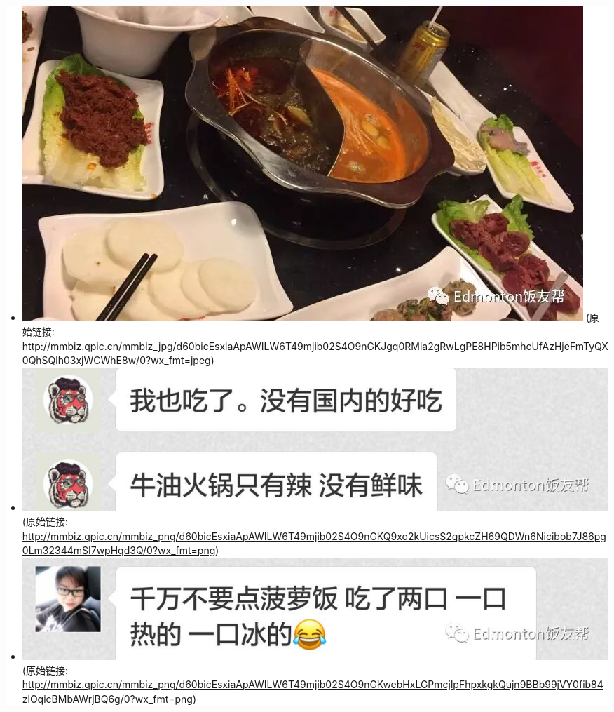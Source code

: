 - ![](./images/image_11.jpg) (原始链接: http://mmbiz.qpic.cn/mmbiz_jpg/d60bicEsxiaApAWILW6T49mjib02S4O9nGKJgq0RMia2gRwLgPE8HPib5mhcUfAzHjeFmTyQX0QhSQlh03xjWCWhE8w/0?wx_fmt=jpeg)
- ![](./images/image_12.jpg) (原始链接: http://mmbiz.qpic.cn/mmbiz_png/d60bicEsxiaApAWILW6T49mjib02S4O9nGKQ9xo2kUicsS2qpkcZH69QDWn6Nicibob7J86pg0Lm32344mSI7wpHqd3Q/0?wx_fmt=png)
- ![](./images/image_13.jpg) (原始链接: http://mmbiz.qpic.cn/mmbiz_png/d60bicEsxiaApAWILW6T49mjib02S4O9nGKwebHxLGPmcjlpFhpxkgkQujn9BBb99jVY0fib84zlOqicBMbAWrjBQ6g/0?wx_fmt=png)